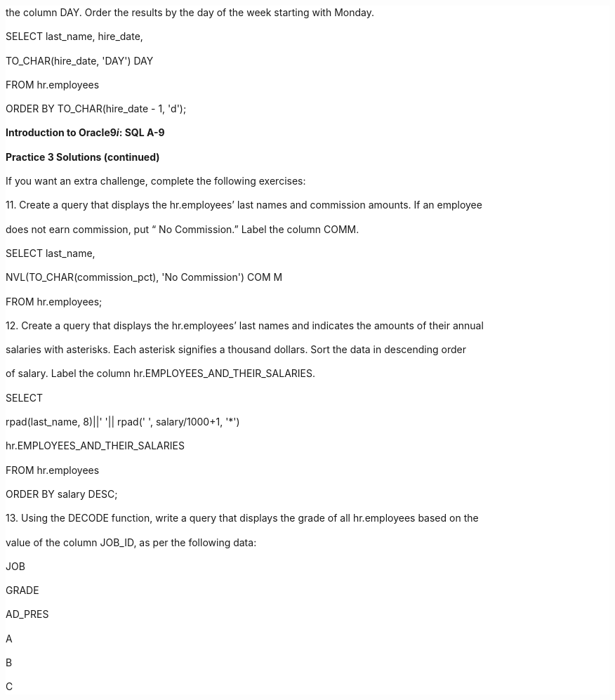 the column DAY. Order the results by the day of the week starting with Monday.

SELECT   last\_name, hire\_date,

TO\_CHAR(hire\_date, 'DAY') DAY

FROM     hr.employees

ORDER BY TO\_CHAR(hire\_date - 1, 'd');

**Introduction to Oracle9*i*: SQL A-9**



<a name="br10"></a> 

**Practice 3 Solutions (continued)**

If you want an extra challenge, complete the following exercises:

11\. Create a query that displays the hr.employees’ last names and commission amounts. If an employee

does not earn commission, put “ No Commission.” Label the column COMM.

SELECT   last\_name,

NVL(TO\_CHAR(commission\_pct), 'No Commission') COM M

FROM     hr.employees;

12\. Create a query that displays the hr.employees’ last names and indicates the amounts of their annual

salaries with asterisks. Each asterisk signifies a thousand dollars. Sort the data in descending order

of salary. Label the column hr.EMPLOYEES\_AND\_THEIR\_SALARIES.

SELECT

rpad(last\_name, 8)||' '|| rpad(' ', salary/1000+1, '\*')

hr.EMPLOYEES\_AND\_THEIR\_SALARIES

FROM     hr.employees

ORDER BY salary DESC;

13\. Using the DECODE function, write a query that displays the grade of all hr.employees based on the

value of the column JOB\_ID, as per the following data:

JOB

GRADE

AD\_PRES

A

B

C
